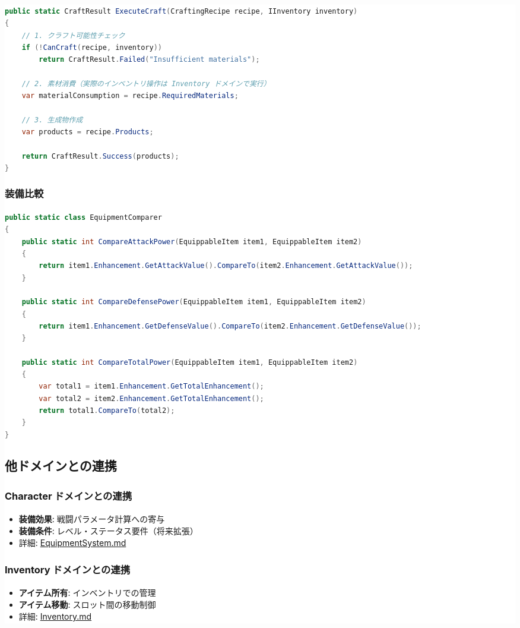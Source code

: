 ```csharp
public static CraftResult ExecuteCraft(CraftingRecipe recipe, IInventory inventory)
{
    // 1. クラフト可能性チェック
    if (!CanCraft(recipe, inventory))
        return CraftResult.Failed("Insufficient materials");
    
    // 2. 素材消費（実際のインベントリ操作は Inventory ドメインで実行）
    var materialConsumption = recipe.RequiredMaterials;
    
    // 3. 生成物作成
    var products = recipe.Products;
    
    return CraftResult.Success(products);
}
```

### 装備比較

```csharp
public static class EquipmentComparer
{
    public static int CompareAttackPower(EquippableItem item1, EquippableItem item2)
    {
        return item1.Enhancement.GetAttackValue().CompareTo(item2.Enhancement.GetAttackValue());
    }
    
    public static int CompareDefensePower(EquippableItem item1, EquippableItem item2)
    {
        return item1.Enhancement.GetDefenseValue().CompareTo(item2.Enhancement.GetDefenseValue());
    }
    
    public static int CompareTotalPower(EquippableItem item1, EquippableItem item2)
    {
        var total1 = item1.Enhancement.GetTotalEnhancement();
        var total2 = item2.Enhancement.GetTotalEnhancement();
        return total1.CompareTo(total2);
    }
}
```

## 他ドメインとの連携

### Character ドメインとの連携
- **装備効果**: 戦闘パラメータ計算への寄与
- **装備条件**: レベル・ステータス要件（将来拡張）
- 詳細: [EquipmentSystem.md](../systems/EquipmentSystem.md)

### Inventory ドメインとの連携
- **アイテム所有**: インベントリでの管理
- **アイテム移動**: スロット間の移動制御
- 詳細: [Inventory.md](./Inventory.md)
